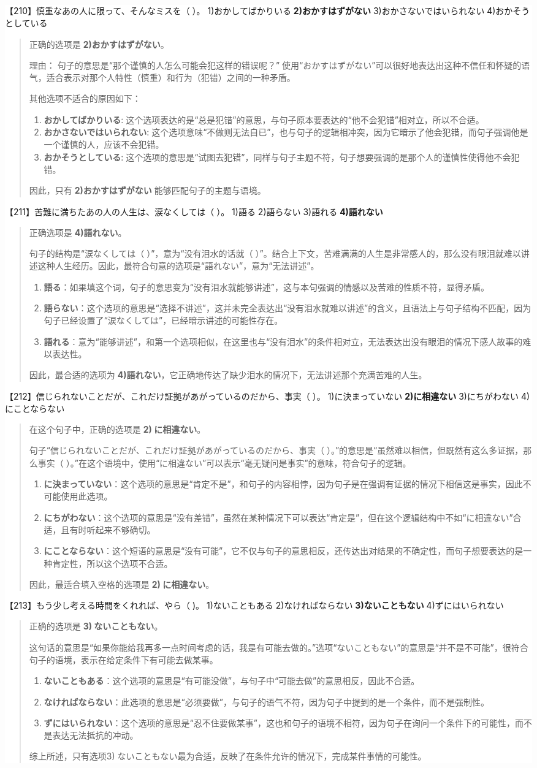 【210】慎重なあの人に限って、そんなミスを（ ）。
   1)おかしてばかりいる **2)おかすはずがない** 3)おかさないではいられない 4)おかそうとしている

> 正确的选项是 **2)おかすはずがない**。
> 
> 理由：
> 句子的意思是“那个谨慎的人怎么可能会犯这样的错误呢？” 使用“おかすはずがない”可以很好地表达出这种不信任和怀疑的语气，适合表示对那个人特性（慎重）和行为（犯错）之间的一种矛盾。
> 
> 其他选项不适合的原因如下：
> 1) **おかしてばかりいる**: 这个选项表达的是“总是犯错”的意思，与句子原本要表达的“他不会犯错”相对立，所以不合适。
> 3) **おかさないではいられない**: 这个选项意味“不做则无法自已”，也与句子的逻辑相冲突，因为它暗示了他会犯错，而句子强调他是一个谨慎的人，应该不会犯错。
> 4) **おかそうとしている**: 这个选项的意思是“试图去犯错”，同样与句子主题不符，句子想要强调的是那个人的谨慎性使得他不会犯错。
> 
> 因此，只有 **2)おかすはずがない** 能够匹配句子的主题与语境。

【211】苦難に満ちたあの人の人生は、涙なくしては（ ）。
   1)語る 2)語らない 3)語れる **4)語れない**

> 正确选项是 **4)語れない**。
> 
> 句子的结构是“涙なくしては（ ）”，意为“没有泪水的话就（ ）”。结合上下文，苦难满满的人生是非常感人的，那么没有眼泪就难以讲述这种人生经历。因此，最符合句意的选项是“語れない”，意为“无法讲述”。
> 
> 1) **語る**：如果填这个词，句子的意思变为“没有泪水就能够讲述”，这与本句强调的情感以及苦难的性质不符，显得矛盾。
> 
> 2) **語らない**：这个选项的意思是“选择不讲述”，这并未完全表达出“没有泪水就难以讲述”的含义，且语法上与句子结构不匹配，因为句子已经设置了“涙なくしては”，已经暗示讲述的可能性存在。
> 
> 3) **語れる**：意为“能够讲述”，和第一个选项相似，在这里也与“没有泪水”的条件相对立，无法表达出没有眼泪的情况下感人故事的难以表达性。
> 
> 因此，最合适的选项为 **4)語れない**，它正确地传达了缺少泪水的情况下，无法讲述那个充满苦难的人生。

【212】信じられないことだが、これだけ証拠があがっているのだから、事実（ ）。
   1)に決まっていない **2)に相違ない** 3)にちがわない 4)にことならない

> 在这个句子中，正确的选项是 **2) に相違ない**。
> 
> 句子“信じられないことだが、これだけ証拠があがっているのだから、事実（ ）。”的意思是“虽然难以相信，但既然有这么多证据，那么事实（ ）。”在这个语境中，使用“に相違ない”可以表示“毫无疑问是事实”的意味，符合句子的逻辑。
> 
> 1) **に決まっていない**：这个选项的意思是“肯定不是”，和句子的内容相悖，因为句子是在强调有证据的情况下相信这是事实，因此不可能使用此选项。
> 
> 3) **にちがわない**：这个选项的意思是“没有差错”，虽然在某种情况下可以表达“肯定是”，但在这个逻辑结构中不如“に相違ない”合适，且有时听起来不够确切。
> 
> 4) **にことならない**：这个短语的意思是“没有可能”，它不仅与句子的意思相反，还传达出对结果的不确定性，而句子想要表达的是一种肯定性，所以这个选项不合适。
> 
> 因此，最适合填入空格的选项是 **2) に相違ない**。

【213】もう少し考える時間をくれれば、やら（ )。
   1)ないこともある 2)なければならない **3)ないこともない** 4)ずにはいられない

> 正确的选项是 **3) ないこともない**。
> 
> 这句话的意思是“如果你能给我再多一点时间考虑的话，我是有可能去做的。”选项“ないこともない”的意思是“并不是不可能”，很符合句子的语境，表示在给定条件下有可能去做某事。
> 
> 1) **ないこともある**：这个选项的意思是“有可能没做”，与句子中“可能去做”的意思相反，因此不合适。
> 
> 2) **なければならない**：此选项的意思是“必须要做”，与句子的语气不符，因为句子中提到的是一个条件，而不是强制性。
> 
> 4) **ずにはいられない**：这个选项的意思是“忍不住要做某事”，这也和句子的语境不相符，因为句子在询问一个条件下的可能性，而不是表达无法抵抗的冲动。
> 
> 综上所述，只有选项3) ないこともない最为合适，反映了在条件允许的情况下，完成某件事情的可能性。
